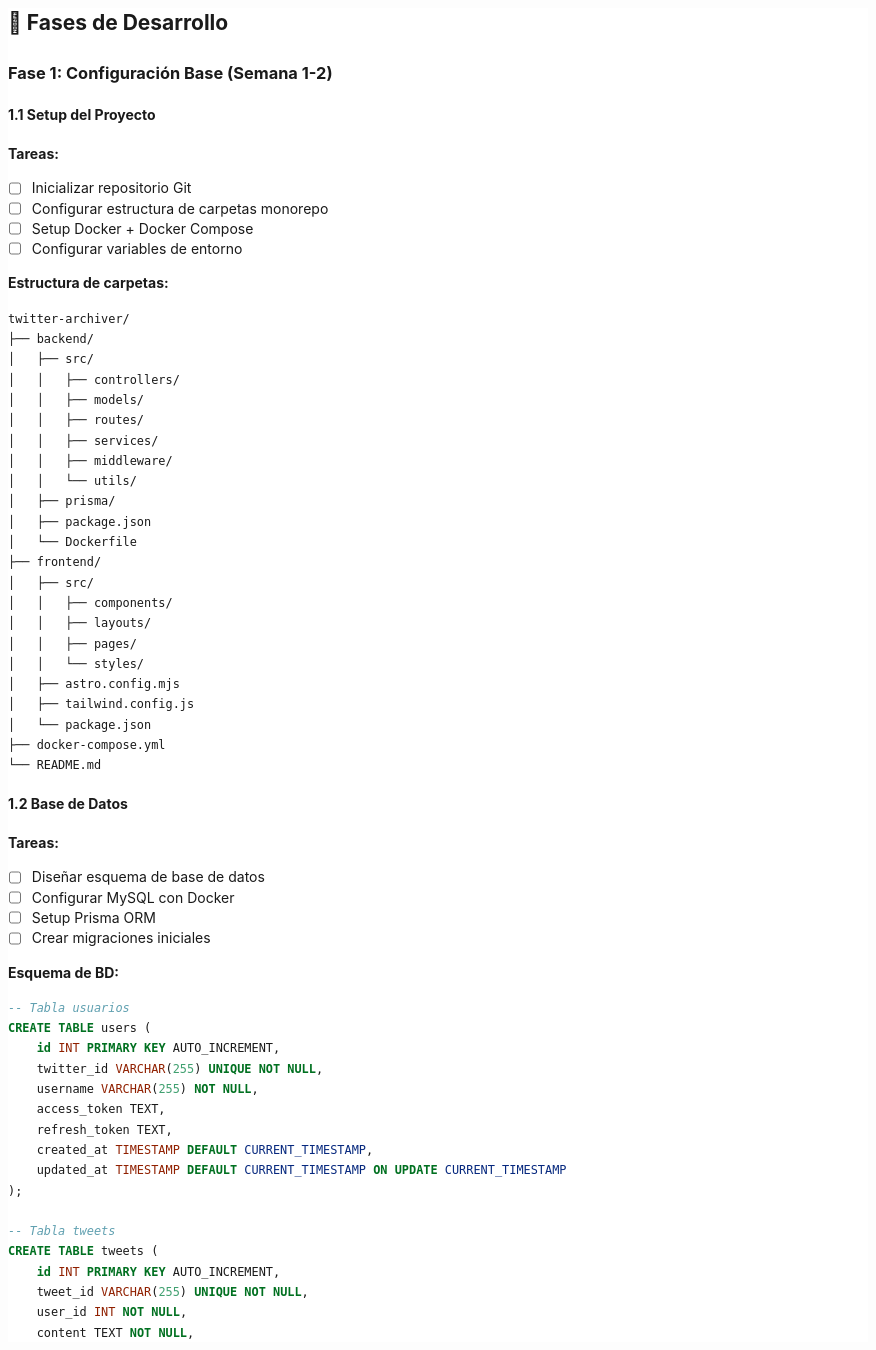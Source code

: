 ## 📅 Fases de Desarrollo

### Fase 1: Configuración Base (Semana 1-2)

#### 1.1 Setup del Proyecto
**Tareas:**
- [ ] Inicializar repositorio Git
- [ ] Configurar estructura de carpetas monorepo
- [ ] Setup Docker + Docker Compose
- [ ] Configurar variables de entorno

**Estructura de carpetas:**
```
twitter-archiver/
├── backend/
│   ├── src/
│   │   ├── controllers/
│   │   ├── models/
│   │   ├── routes/
│   │   ├── services/
│   │   ├── middleware/
│   │   └── utils/
│   ├── prisma/
│   ├── package.json
│   └── Dockerfile
├── frontend/
│   ├── src/
│   │   ├── components/
│   │   ├── layouts/
│   │   ├── pages/
│   │   └── styles/
│   ├── astro.config.mjs
│   ├── tailwind.config.js
│   └── package.json
├── docker-compose.yml
└── README.md
```

#### 1.2 Base de Datos
**Tareas:**
- [ ] Diseñar esquema de base de datos
- [ ] Configurar MySQL con Docker
- [ ] Setup Prisma ORM
- [ ] Crear migraciones iniciales

**Esquema de BD:**
```sql
-- Tabla usuarios
CREATE TABLE users (
    id INT PRIMARY KEY AUTO_INCREMENT,
    twitter_id VARCHAR(255) UNIQUE NOT NULL,
    username VARCHAR(255) NOT NULL,
    access_token TEXT,
    refresh_token TEXT,
    created_at TIMESTAMP DEFAULT CURRENT_TIMESTAMP,
    updated_at TIMESTAMP DEFAULT CURRENT_TIMESTAMP ON UPDATE CURRENT_TIMESTAMP
);

-- Tabla tweets
CREATE TABLE tweets (
    id INT PRIMARY KEY AUTO_INCREMENT,
    tweet_id VARCHAR(255) UNIQUE NOT NULL,
    user_id INT NOT NULL,
    content TEXT NOT NULL,
```